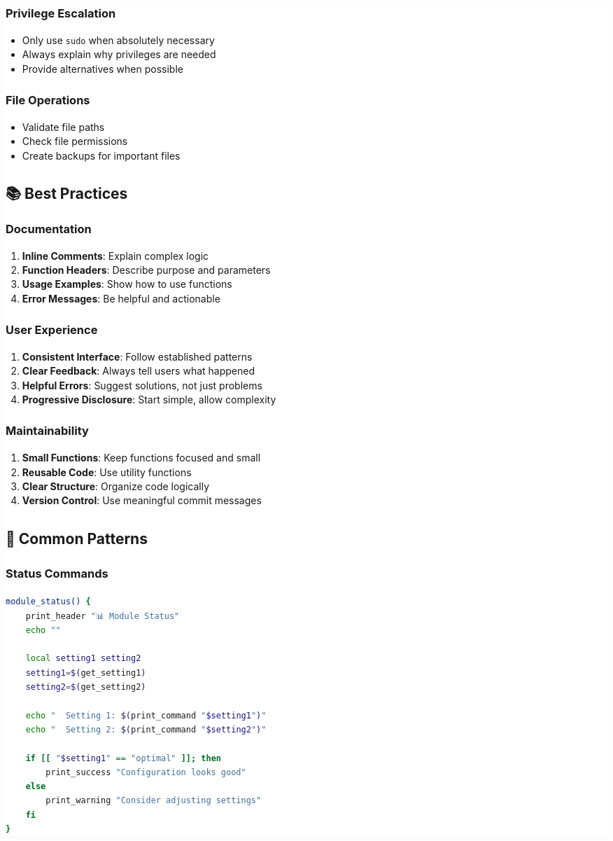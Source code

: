 ### Privilege Escalation

- Only use `sudo` when absolutely necessary
- Always explain why privileges are needed
- Provide alternatives when possible

### File Operations

- Validate file paths
- Check file permissions
- Create backups for important files

## 📚 Best Practices

### Documentation

1. **Inline Comments**: Explain complex logic
2. **Function Headers**: Describe purpose and parameters
3. **Usage Examples**: Show how to use functions
4. **Error Messages**: Be helpful and actionable

### User Experience

1. **Consistent Interface**: Follow established patterns
2. **Clear Feedback**: Always tell users what happened
3. **Helpful Errors**: Suggest solutions, not just problems
4. **Progressive Disclosure**: Start simple, allow complexity

### Maintainability

1. **Small Functions**: Keep functions focused and small
2. **Reusable Code**: Use utility functions
3. **Clear Structure**: Organize code logically
4. **Version Control**: Use meaningful commit messages

## 🎯 Common Patterns

### Status Commands

```bash
module_status() {
    print_header "📊 Module Status"
    echo ""
    
    local setting1 setting2
    setting1=$(get_setting1)
    setting2=$(get_setting2)
    
    echo "  Setting 1: $(print_command "$setting1")"
    echo "  Setting 2: $(print_command "$setting2")"
    
    if [[ "$setting1" == "optimal" ]]; then
        print_success "Configuration looks good"
    else
        print_warning "Consider adjusting settings"
    fi
}
```

